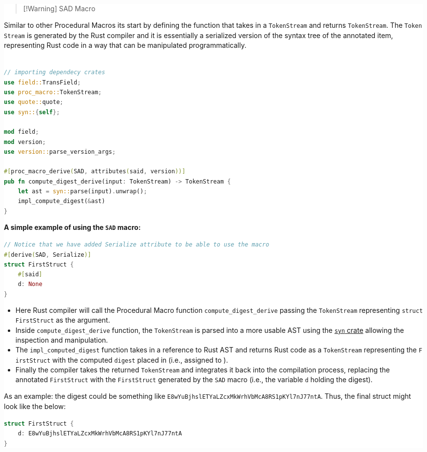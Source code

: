 > [!Warning] SAD Macro

Similar to other Procedural Macros its start by defining the function that takes in a `TokenStream` and returns `TokenStream`. The `TokenStream` is generated by the Rust compiler and it is essentially a serialized version of the syntax tree of the annotated item, representing Rust code in a way that can be manipulated programmatically. 

```Rust

// importing dependecy crates
use field::TransField;
use proc_macro::TokenStream;
use quote::quote;
use syn::{self};

mod field;
mod version;
use version::parse_version_args;

#[proc_macro_derive(SAD, attributes(said, version))]
pub fn compute_digest_derive(input: TokenStream) -> TokenStream {
    let ast = syn::parse(input).unwrap();
    impl_compute_digest(&ast)
}

```

**A simple example of using the `SAD` macro:**
```Rust
// Notice that we have added Serialize attribute to be able to use the macro
#[derive(SAD, Serialize)]
struct FirstStruct {
	#[said]
	d: None
}
```

- Here Rust compiler will call the Procedural Macro function `compute_digest_derive` passing the `TokenStream` representing `struct FirstStruct` as the argument. 
- Inside `compute_digest_derive` function, the `TokenStream` is parsed into a more usable AST using the [`syn` crate](https://jeltef.github.io/derive_more/syn/index.html) allowing the inspection and manipulation. 
- The `impl_computed_digest` function takes in a reference to Rust AST and returns Rust code as a  `TokenStream` representing the `FirstStruct` with the computed `digest` placed in (i.e., assigned to ).
- Finally the compiler takes the returned `TokenStream` and integrates it back into the compilation process, replacing the annotated `FirstStruct` with the `FirstStruct` generated by the `SAD` macro (i.e., the variable `d` holding the digest). 

As an example: the digest could be something like `E8wYuBjhslETYaLZcxMkWrhVbMcA8RS1pKYl7nJ77ntA`. Thus, the final struct might look like the below:

```Rust
struct FirstStruct {
	d: E8wYuBjhslETYaLZcxMkWrhVbMcA8RS1pKYl7nJ77ntA
}

```
